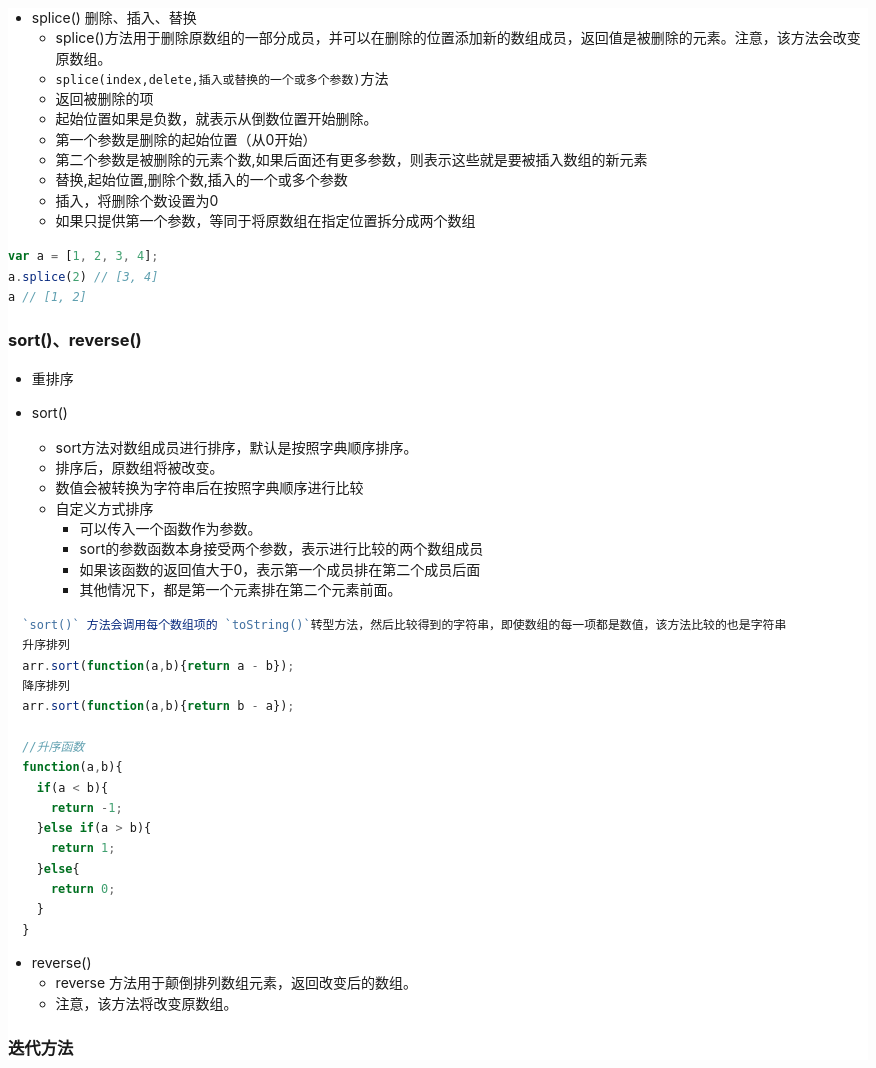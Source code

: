 + splice()  删除、插入、替换
  + splice()方法用于删除原数组的一部分成员，并可以在删除的位置添加新的数组成员，返回值是被删除的元素。注意，该方法会改变原数组。
  + `splice(index,delete,插入或替换的一个或多个参数)`方法
  + 返回被删除的项
  + 起始位置如果是负数，就表示从倒数位置开始删除。
  + 第一个参数是删除的起始位置（从0开始）
  + 第二个参数是被删除的元素个数,如果后面还有更多参数，则表示这些就是要被插入数组的新元素
  + 替换,起始位置,删除个数,插入的一个或多个参数
  + 插入，将删除个数设置为0
  + 如果只提供第一个参数，等同于将原数组在指定位置拆分成两个数组
```js
var a = [1, 2, 3, 4];
a.splice(2) // [3, 4]
a // [1, 2]
```

### sort()、reverse()

+ 重排序

+ sort()
  + sort方法对数组成员进行排序，默认是按照字典顺序排序。
  + 排序后，原数组将被改变。
  + 数值会被转换为字符串后在按照字典顺序进行比较
  + 自定义方式排序
    + 可以传入一个函数作为参数。
    + sort的参数函数本身接受两个参数，表示进行比较的两个数组成员
    + 如果该函数的返回值大于0，表示第一个成员排在第二个成员后面
    + 其他情况下，都是第一个元素排在第二个元素前面。
```js
  `sort()` 方法会调用每个数组项的 `toString()`转型方法，然后比较得到的字符串，即使数组的每一项都是数值，该方法比较的也是字符串
  升序排列
  arr.sort(function(a,b){return a - b});
  降序排列
  arr.sort(function(a,b){return b - a});

  //升序函数
  function(a,b){
    if(a < b){
      return -1;
    }else if(a > b){
      return 1;
    }else{
      return 0;
    }
  }
```

+ reverse()
  + reverse 方法用于颠倒排列数组元素，返回改变后的数组。
  + 注意，该方法将改变原数组。

### 迭代方法
